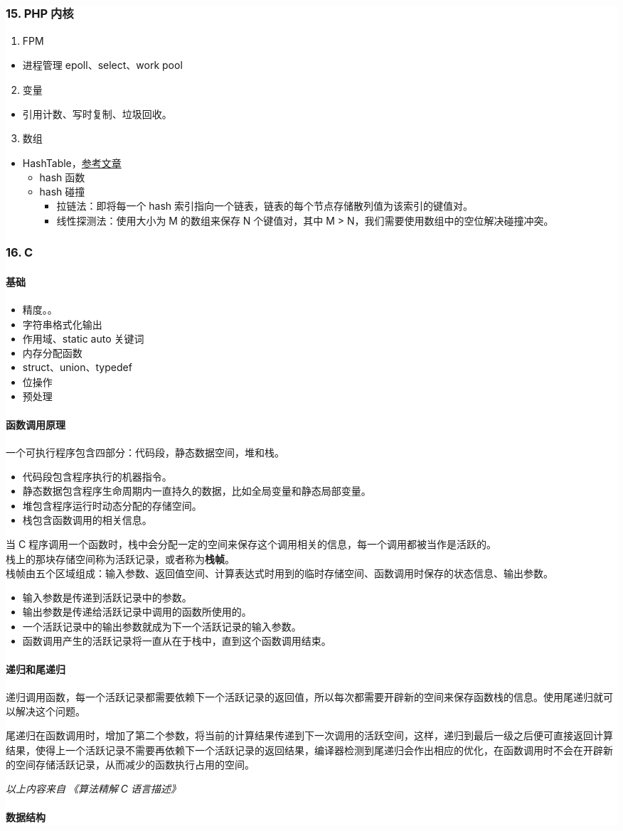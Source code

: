 ### 15. PHP 内核

1. FPM
  - 进程管理 epoll、select、work pool
2. 变量
  - 引用计数、写时复制、垃圾回收。
3. 数组
  - HashTable，[参考文章](http://www.cnblogs.com/yangecnu/p/Introduce-Hashtable.html)
    - hash 函数 
    - hash 碰撞
      - 拉链法：即将每一个 hash 索引指向一个链表，链表的每个节点存储散列值为该索引的键值对。
      - 线性探测法：使用大小为 M 的数组来保存 N 个键值对，其中 M > N，我们需要使用数组中的空位解决碰撞冲突。

      
### 16. C

#### 基础

- 精度。。
- 字符串格式化输出
- 作用域、static auto 关键词
- 内存分配函数
- struct、union、typedef
- 位操作
- 预处理

#### 函数调用原理

一个可执行程序包含四部分：代码段，静态数据空间，堆和栈。

- 代码段包含程序执行的机器指令。
- 静态数据包含程序生命周期内一直持久的数据，比如全局变量和静态局部变量。
- 堆包含程序运行时动态分配的存储空间。
- 栈包含函数调用的相关信息。

当 C 程序调用一个函数时，栈中会分配一定的空间来保存这个调用相关的信息，每一个调用都被当作是活跃的。    
栈上的那块存储空间称为活跃记录，或者称为**栈帧**。    
栈帧由五个区域组成：输入参数、返回值空间、计算表达式时用到的临时存储空间、函数调用时保存的状态信息、输出参数。

- 输入参数是传递到活跃记录中的参数。
- 输出参数是传递给活跃记录中调用的函数所使用的。
- 一个活跃记录中的输出参数就成为下一个活跃记录的输入参数。
- 函数调用产生的活跃记录将一直从在于栈中，直到这个函数调用结束。

#### 递归和尾递归

递归调用函数，每一个活跃记录都需要依赖下一个活跃记录的返回值，所以每次都需要开辟新的空间来保存函数栈的信息。使用尾递归就可以解决这个问题。

尾递归在函数调用时，增加了第二个参数，将当前的计算结果传递到下一次调用的活跃空间，这样，递归到最后一级之后便可直接返回计算结果，使得上一个活跃记录不需要再依赖下一个活跃记录的返回结果，编译器检测到尾递归会作出相应的优化，在函数调用时不会在开辟新的空间存储活跃记录，从而减少的函数执行占用的空间。

*以上内容来自 《算法精解 C 语言描述》*

#### 数据结构
